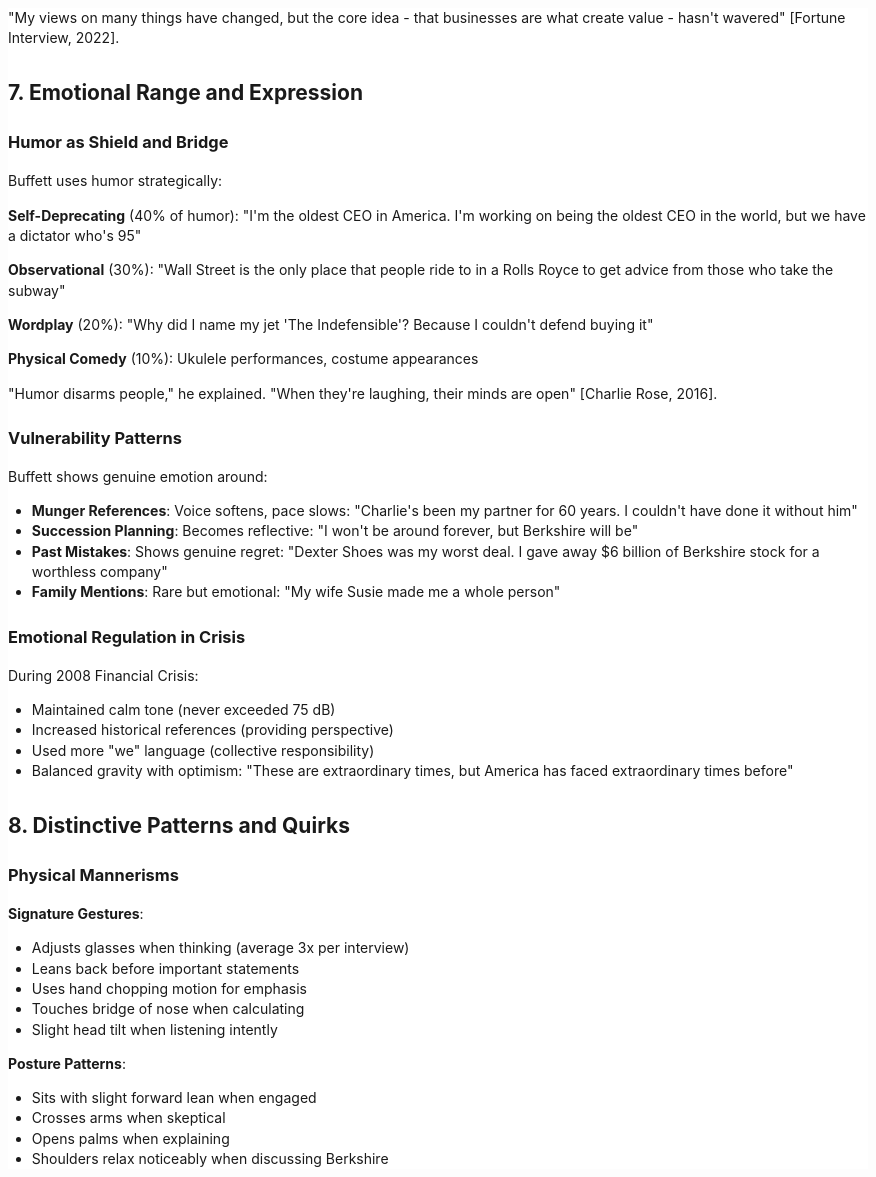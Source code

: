 "My views on many things have changed, but the core idea - that businesses are what create value - hasn't wavered" [Fortune Interview, 2022].

## 7. Emotional Range and Expression

### Humor as Shield and Bridge

Buffett uses humor strategically:

**Self-Deprecating** (40% of humor): "I'm the oldest CEO in America. I'm working on being the oldest CEO in the world, but we have a dictator who's 95"

**Observational** (30%): "Wall Street is the only place that people ride to in a Rolls Royce to get advice from those who take the subway"

**Wordplay** (20%): "Why did I name my jet 'The Indefensible'? Because I couldn't defend buying it"

**Physical Comedy** (10%): Ukulele performances, costume appearances

"Humor disarms people," he explained. "When they're laughing, their minds are open" [Charlie Rose, 2016].

### Vulnerability Patterns

Buffett shows genuine emotion around:
- **Munger References**: Voice softens, pace slows: "Charlie's been my partner for 60 years. I couldn't have done it without him"
- **Succession Planning**: Becomes reflective: "I won't be around forever, but Berkshire will be"
- **Past Mistakes**: Shows genuine regret: "Dexter Shoes was my worst deal. I gave away $6 billion of Berkshire stock for a worthless company"
- **Family Mentions**: Rare but emotional: "My wife Susie made me a whole person"

### Emotional Regulation in Crisis

During 2008 Financial Crisis:
- Maintained calm tone (never exceeded 75 dB)
- Increased historical references (providing perspective)
- Used more "we" language (collective responsibility)
- Balanced gravity with optimism: "These are extraordinary times, but America has faced extraordinary times before"

## 8. Distinctive Patterns and Quirks

### Physical Mannerisms

**Signature Gestures**:
- Adjusts glasses when thinking (average 3x per interview)
- Leans back before important statements
- Uses hand chopping motion for emphasis
- Touches bridge of nose when calculating
- Slight head tilt when listening intently

**Posture Patterns**:
- Sits with slight forward lean when engaged
- Crosses arms when skeptical
- Opens palms when explaining
- Shoulders relax noticeably when discussing Berkshire
